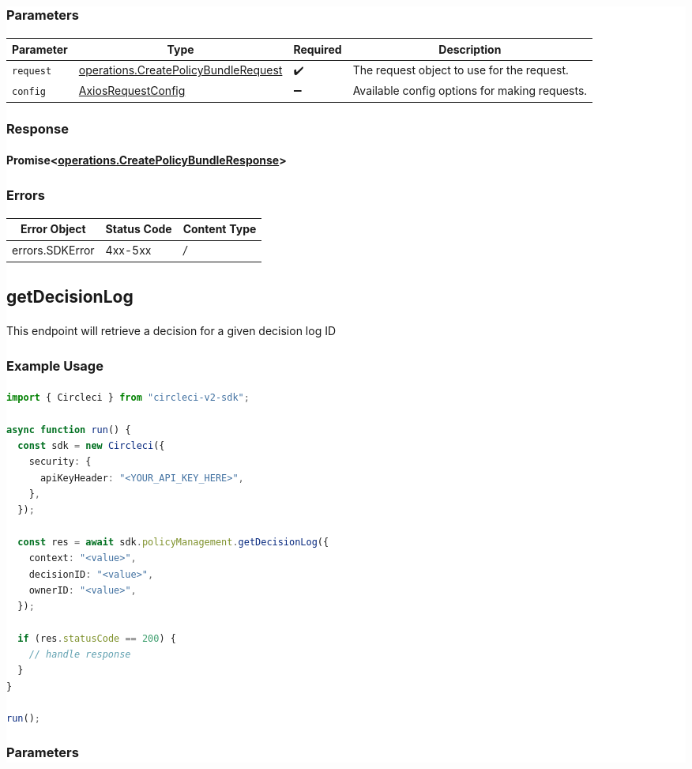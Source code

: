 ### Parameters

| Parameter                                                                                        | Type                                                                                             | Required                                                                                         | Description                                                                                      |
| ------------------------------------------------------------------------------------------------ | ------------------------------------------------------------------------------------------------ | ------------------------------------------------------------------------------------------------ | ------------------------------------------------------------------------------------------------ |
| `request`                                                                                        | [operations.CreatePolicyBundleRequest](../../sdk/models/operations/createpolicybundlerequest.md) | :heavy_check_mark:                                                                               | The request object to use for the request.                                                       |
| `config`                                                                                         | [AxiosRequestConfig](https://axios-http.com/docs/req_config)                                     | :heavy_minus_sign:                                                                               | Available config options for making requests.                                                    |


### Response

**Promise<[operations.CreatePolicyBundleResponse](../../sdk/models/operations/createpolicybundleresponse.md)>**
### Errors

| Error Object    | Status Code     | Content Type    |
| --------------- | --------------- | --------------- |
| errors.SDKError | 4xx-5xx         | */*             |

## getDecisionLog

This endpoint will retrieve a decision for a given decision log ID

### Example Usage

```typescript
import { Circleci } from "circleci-v2-sdk";

async function run() {
  const sdk = new Circleci({
    security: {
      apiKeyHeader: "<YOUR_API_KEY_HERE>",
    },
  });

  const res = await sdk.policyManagement.getDecisionLog({
    context: "<value>",
    decisionID: "<value>",
    ownerID: "<value>",
  });

  if (res.statusCode == 200) {
    // handle response
  }
}

run();
```

### Parameters
